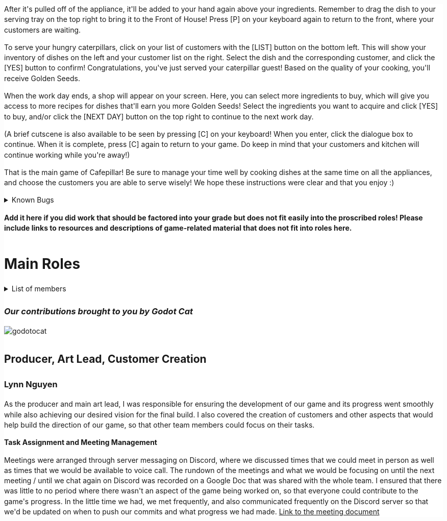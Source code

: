After it's pulled off of the appliance, it'll be added to your hand again above your ingredients. Remember to drag the dish to your serving tray on the top right to bring it to the Front of House! Press [P] on your keyboard again to return to the front, where your customers are waiting.

To serve your hungry caterpillars, click on your list of customers with the [LIST] button on the bottom left. This will show your inventory of dishes on the left and your customer list on the right. Select the dish and the corresponding customer, and click the [YES] button to confirm! Congratulations, you've just served your caterpillar guest! Based on the quality of your cooking, you'll receive Golden Seeds.

When the work day ends, a shop will appear on your screen. Here, you can select more ingredients to buy, which will give you access to more recipes for dishes that'll earn you more Golden Seeds! Select the ingredients you want to acquire and click [YES] to buy, and/or click the [NEXT DAY] button on the top right to continue to the next work day.

(A brief cutscene is also available to be seen by pressing [C] on your keyboard! When you enter, click the dialogue box to continue. When it is complete, press [C] again to return to your game. Do keep in mind that your customers and kitchen will continue working while you're away!)

That is the main game of Cafepillar! Be sure to manage your time well by cooking dishes at the same time on all the appliances, and choose the customers you are able to serve wisely! We hope these instructions were clear and that you enjoy :)

<details><summary>Known Bugs</summary></details>

**Add it here if you did work that should be factored into your grade but does not fit easily into the proscribed roles! Please include links to resources and descriptions of game-related material that does not fit into roles here.**

# Main Roles #

<details><summary>List of members</summary></details>

### ***Our contributions brought to you by Godot Cat***
![godotocat](https://github.com/user-attachments/assets/3e4c1638-f0a0-46cd-a784-34674e36a0d3)

## Producer, Art Lead, Customer Creation

### Lynn Nguyen

As the producer and main art lead, I was responsible for ensuring the development of our game and its progress went smoothly while also achieving our desired vision for the final build. I also covered the creation of customers and other aspects that would help build the direction of our game, so that other team members could focus on their tasks.

**Task Assignment and Meeting Management**

Meetings were arranged through server messaging on Discord, where we discussed times that we could meet in person as well as times that we would be available to voice call. The rundown of the meetings and what we would be focusing on until the next meeting / until we chat again on Discord was recorded on a Google Doc that was shared with the whole team. I ensured that there was little to no period where there wasn't an aspect of the game being worked on, so that everyone could contribute to the game's progress. In the little time we had, we met frequently, and also communicated frequently on the Discord server so that we'd be updated on when to push our commits and what progress we had made. [Link to the meeting document](https://docs.google.com/document/d/1TilmznogUNGpEh3uqsrBoqjIZ_jFL7WQmL6nhFZnY2g/edit?usp=sharing)
